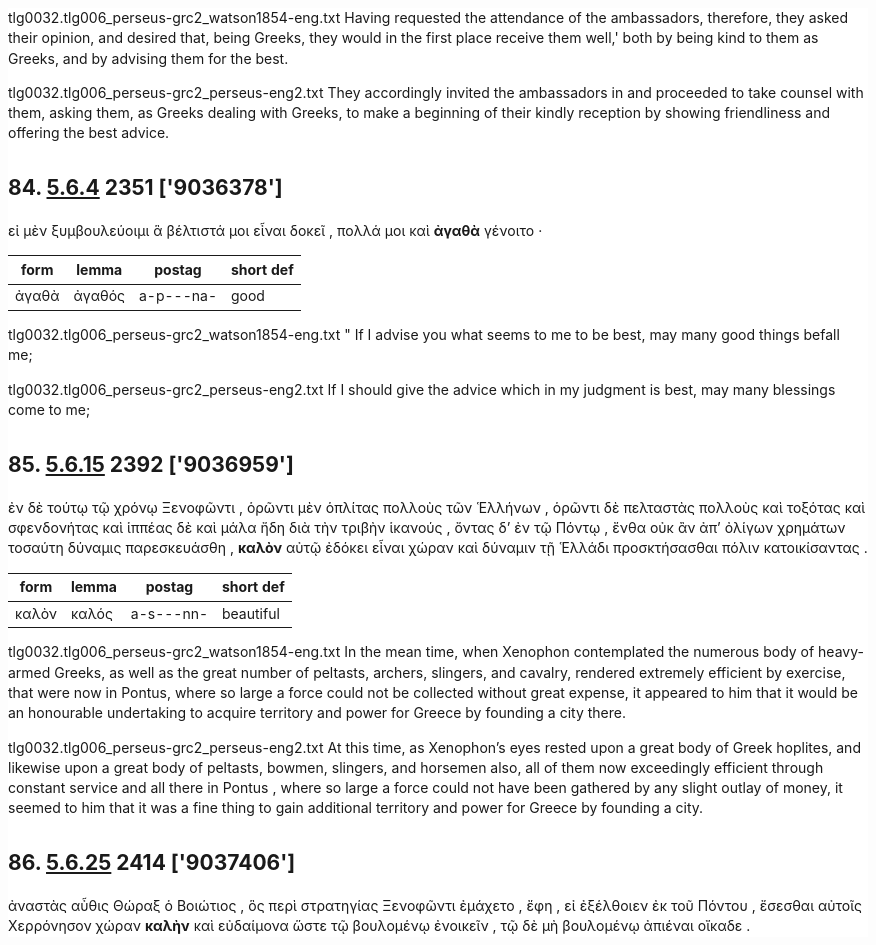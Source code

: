 tlg0032.tlg006_perseus-grc2_watson1854-eng.txt Having requested the attendance of the ambassadors, therefore, they asked their opinion, and desired that, being Greeks, they would in the first place receive them well,' both by being  kind to them as Greeks, and by advising them for the best. 

tlg0032.tlg006_perseus-grc2_perseus-eng2.txt They accordingly invited the ambassadors in and proceeded to take counsel with them, asking them, as Greeks dealing with Greeks, to make a beginning of their kindly reception by showing friendliness and offering the best advice. 

## 84. [5.6.4](https://beyond-translation.perseus.org/reader/urn:cts:greekLit:tlg0032.tlg006.perseus-grc2:5.6.4?mode=syntax-trees) 2351 ['9036378']
εἰ μὲν ξυμβουλεύοιμι ἃ βέλτιστά μοι εἶναι δοκεῖ , πολλά μοι καὶ **ἀγαθὰ** γένοιτο · 

| form | lemma | postag | short def |
| --- | --- | --- | --- |
| ἀγαθὰ | ἀγαθός | a-p---na- | good |

tlg0032.tlg006_perseus-grc2_watson1854-eng.txt " If I advise you what seems to me to be best, may many good things befall me; 

tlg0032.tlg006_perseus-grc2_perseus-eng2.txt If I should give the advice which in my judgment is best, may many blessings come to me; 

## 85. [5.6.15](https://beyond-translation.perseus.org/reader/urn:cts:greekLit:tlg0032.tlg006.perseus-grc2:5.6.15?mode=syntax-trees) 2392 ['9036959']
ἐν δὲ τούτῳ τῷ χρόνῳ Ξενοφῶντι , ὁρῶντι μὲν ὁπλίτας πολλοὺς τῶν Ἑλλήνων , ὁρῶντι δὲ πελταστὰς πολλοὺς καὶ τοξότας καὶ σφενδονήτας καὶ ἱππέας δὲ καὶ μάλα ἤδη διὰ τὴν τριβὴν ἱκανούς , ὄντας δ’ ἐν τῷ Πόντῳ , ἔνθα οὐκ ἂν ἀπ’ ὀλίγων χρημάτων τοσαύτη δύναμις παρεσκευάσθη , **καλὸν** αὐτῷ ἐδόκει εἶναι χώραν καὶ δύναμιν τῇ Ἑλλάδι προσκτήσασθαι πόλιν κατοικίσαντας . 

| form | lemma | postag | short def |
| --- | --- | --- | --- |
| καλὸν | καλός | a-s---nn- | beautiful |

tlg0032.tlg006_perseus-grc2_watson1854-eng.txt In the mean time, when Xenophon contemplated the numerous body of heavy-armed Greeks, as well as the great number of peltasts, archers, slingers, and cavalry, rendered extremely efficient by exercise, that were now in Pontus, where so large a force could not be collected without great expense, it appeared to him that it would be an honourable undertaking to acquire territory and power for Greece by founding a city there. 

tlg0032.tlg006_perseus-grc2_perseus-eng2.txt At this time, as Xenophon’s eyes rested upon a great body of Greek hoplites, and likewise upon a great body of peltasts, bowmen, slingers, and horsemen also, all of them now exceedingly efficient through constant service and all there in  Pontus , where so large a force could not have been gathered by any slight outlay of money, it seemed to him that it was a fine thing to gain additional territory and power for  Greece  by founding a city. 

## 86. [5.6.25](https://beyond-translation.perseus.org/reader/urn:cts:greekLit:tlg0032.tlg006.perseus-grc2:5.6.25?mode=syntax-trees) 2414 ['9037406']
ἀναστὰς αὖθις Θώραξ ὁ Βοιώτιος , ὃς περὶ στρατηγίας Ξενοφῶντι ἐμάχετο , ἔφη , εἰ ἐξέλθοιεν ἐκ τοῦ Πόντου , ἔσεσθαι αὐτοῖς Χερρόνησον χώραν **καλὴν** καὶ εὐδαίμονα ὥστε τῷ βουλομένῳ ἐνοικεῖν , τῷ δὲ μὴ βουλομένῳ ἀπιέναι οἴκαδε . 
